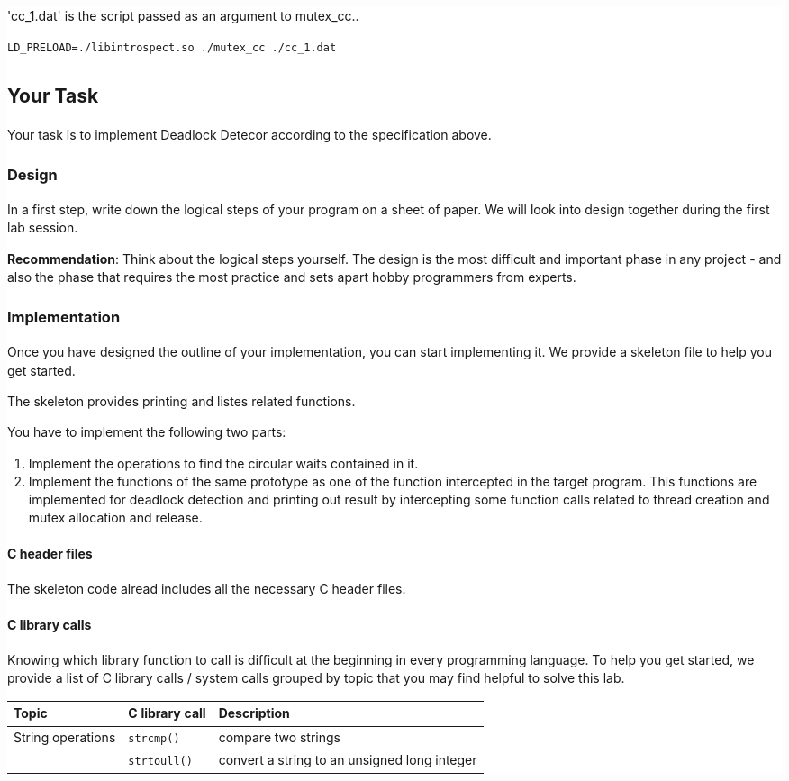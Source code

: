 'cc_1.dat' is the script passed as an argument to mutex_cc..
```
LD_PRELOAD=./libintrospect.so ./mutex_cc ./cc_1.dat 
```

## Your Task

Your task is to implement Deadlock Detecor according to the specification above.

### Design

In a first step, write down the logical steps of your program on a sheet of paper. We will look into design together during the first lab session.

**Recommendation**: Think about the logical steps yourself. 
The design is the most difficult and important phase in any project - and also the phase that requires the most practice and sets apart hobby programmers from experts.

### Implementation

Once you have designed the outline of your implementation, you can start implementing it. We provide a skeleton file to help you get started.

The skeleton provides printing and listes related functions.

You have to implement the following two parts:
1. Implement the operations to find the circular waits contained in it.
2. Implement the functions of the same prototype as one of the function intercepted in the target program. This functions are implemented for deadlock detection and printing out result by intercepting some function calls related to thread creation and mutex allocation and release.


#### C header files  
The skeleton code alread includes all the necessary C header files.

#### C library calls

Knowing which library function to call is difficult at the beginning in every programming language. To help you get started, we provide a list of C library calls / system calls grouped by topic that you may find helpful to solve this lab.

<table>
  <thead>
    <tr>
      <th align="left">Topic</th>
      <th align="left">C library call</th>
      <th align="left">Description</th>
    </tr>
  </thead>
  <tbody>
    <tr>
      <td rowspan="2">
        String operations
      </td>
      <td>
        <code>strcmp()</code>
      </td>
      <td>
        compare two strings
      </td>
    </tr>
    <tr>
      <td>
        <code>strtoull()</code>
      </td>
      <td>
        convert a string to an unsigned long integer